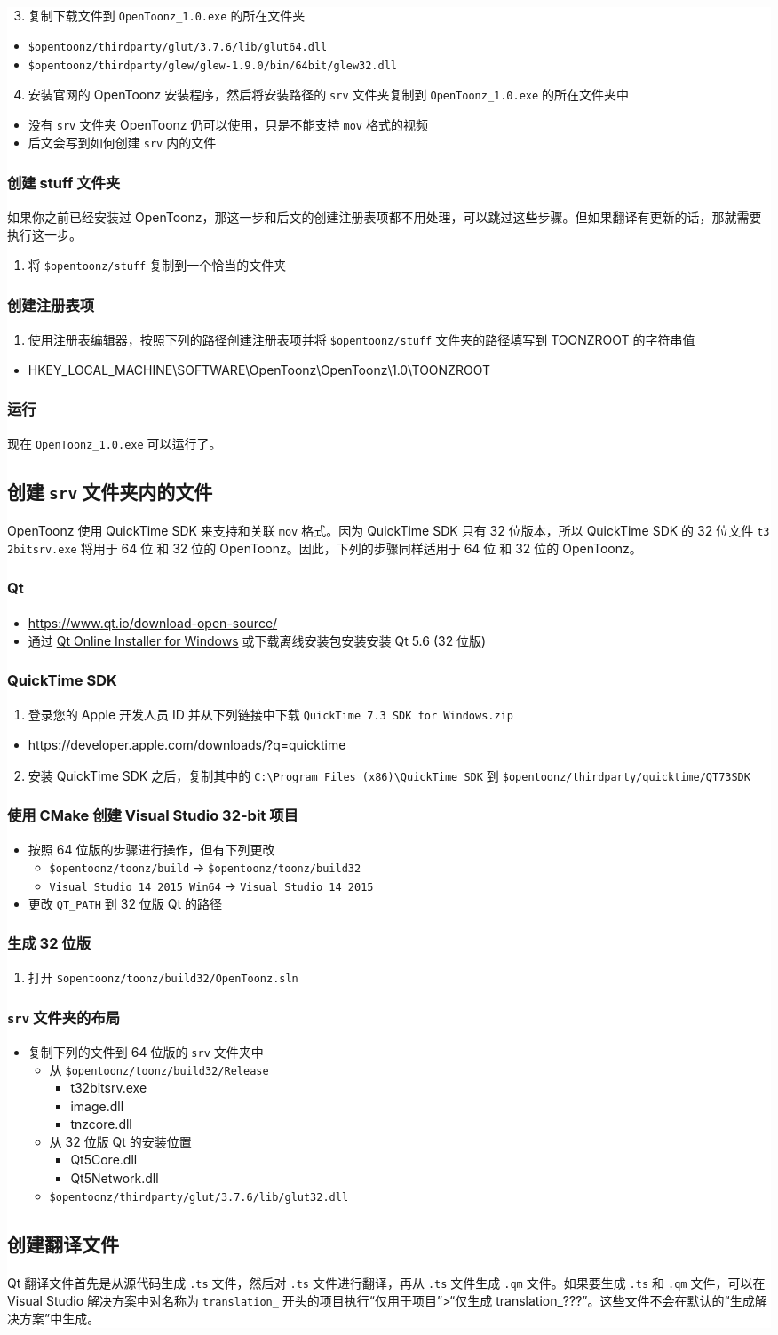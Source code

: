 3. 复制下载文件到 `OpenToonz_1.0.exe` 的所在文件夹
  - `$opentoonz/thirdparty/glut/3.7.6/lib/glut64.dll`
  - `$opentoonz/thirdparty/glew/glew-1.9.0/bin/64bit/glew32.dll`

4. 安装官网的 OpenToonz 安装程序，然后将安装路径的 `srv` 文件夹复制到 `OpenToonz_1.0.exe` 的所在文件夹中
  - 没有 `srv` 文件夹 OpenToonz 仍可以使用，只是不能支持 `mov` 格式的视频
  - 后文会写到如何创建 `srv` 内的文件

### 创建 stuff 文件夹
如果你之前已经安装过 OpenToonz，那这一步和后文的创建注册表项都不用处理，可以跳过这些步骤。但如果翻译有更新的话，那就需要执行这一步。

1. 将 `$opentoonz/stuff` 复制到一个恰当的文件夹

### 创建注册表项
1. 使用注册表编辑器，按照下列的路径创建注册表项并将 `$opentoonz/stuff` 文件夹的路径填写到 TOONZROOT 的字符串值
  - HKEY_LOCAL_MACHINE\SOFTWARE\OpenToonz\OpenToonz\1.0\TOONZROOT

### 运行
现在 `OpenToonz_1.0.exe` 可以运行了。

## 创建 `srv` 文件夹内的文件
OpenToonz 使用 QuickTime SDK 来支持和关联 `mov` 格式。因为 QuickTime SDK 只有 32 位版本，所以 QuickTime SDK 的 32 位文件 `t32bitsrv.exe` 将用于 64 位 和 32 位的 OpenToonz。因此，下列的步骤同样适用于 64 位 和 32 位的 OpenToonz。

### Qt
- https://www.qt.io/download-open-source/
- 通过 [Qt Online Installer for Windows](http://download.qt.io/official_releases/online_installers/qt-unified-windows-x86-online.exe) 或下载离线安装包安装安装 Qt 5.6 (32 位版)

### QuickTime SDK
1. 登录您的 Apple 开发人员 ID 并从下列链接中下载 `QuickTime 7.3 SDK for Windows.zip` 
  - https://developer.apple.com/downloads/?q=quicktime
2. 安装 QuickTime SDK 之后，复制其中的 `C:\Program Files (x86)\QuickTime SDK` 到 `$opentoonz/thirdparty/quicktime/QT73SDK`

### 使用 CMake 创建 Visual Studio 32-bit 项目
- 按照 64 位版的步骤进行操作，但有下列更改
  - `$opentoonz/toonz/build` → `$opentoonz/toonz/build32`
  - `Visual Studio 14 2015 Win64` → `Visual Studio 14 2015`
- 更改 `QT_PATH` 到 32 位版 Qt 的路径

### 生成 32 位版
1. 打开 `$opentoonz/toonz/build32/OpenToonz.sln`

### `srv` 文件夹的布局
- 复制下列的文件到 64 位版的 `srv` 文件夹中
  - 从 `$opentoonz/toonz/build32/Release`
    - t32bitsrv.exe
    - image.dll
    - tnzcore.dll
  - 从 32 位版 Qt 的安装位置
    - Qt5Core.dll
    - Qt5Network.dll
  - `$opentoonz/thirdparty/glut/3.7.6/lib/glut32.dll`

## 创建翻译文件
Qt 翻译文件首先是从源代码生成 `.ts` 文件，然后对 `.ts` 文件进行翻译，再从 `.ts` 文件生成 `.qm` 文件。如果要生成 `.ts` 和 `.qm` 文件，可以在 Visual Studio 解决方案中对名称为 `translation_` 开头的项目执行“仅用于项目”>“仅生成 translation_???”。这些文件不会在默认的“生成解决方案”中生成。

